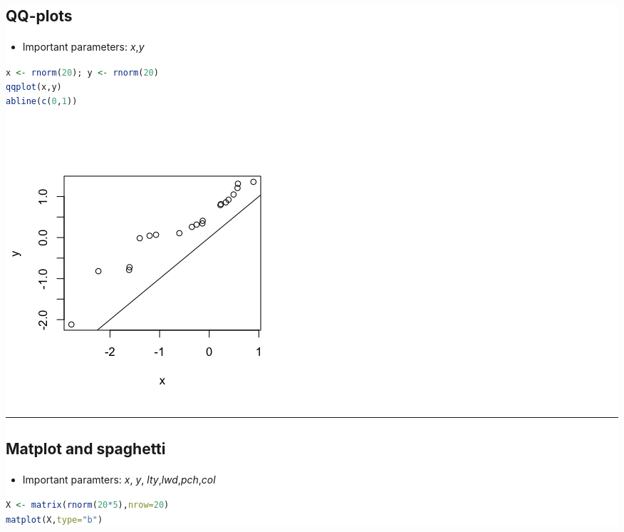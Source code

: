 ## QQ-plots

* Important parameters: _x_,_y_


```r
x <- rnorm(20); y <- rnorm(20)
qqplot(x,y)
abline(c(0,1))
```

<div class="rimage center"><img src="fig/unnamed-chunk-11.png" title="plot of chunk unnamed-chunk-11" alt="plot of chunk unnamed-chunk-11" class="plot" /></div>



--- 

## Matplot and spaghetti

* Important paramters: _x_, _y_, _lty_,_lwd_,_pch_,_col_


```r
X <- matrix(rnorm(20*5),nrow=20)
matplot(X,type="b")
```
